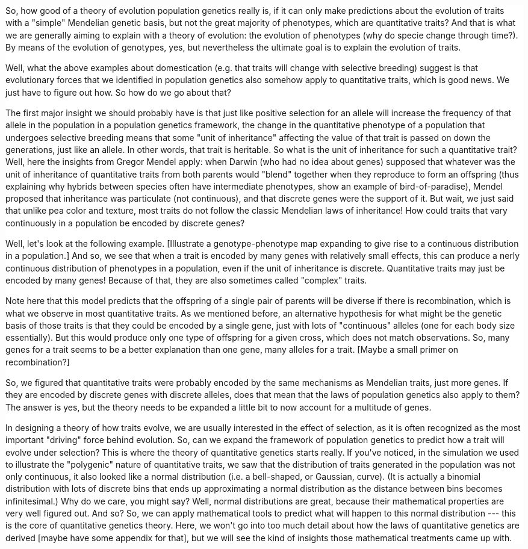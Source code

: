 So, how good of a theory of evolution population genetics really is, if it can only make predictions about the evolution of traits with a "simple" Mendelian genetic basis, but not the great majority of phenotypes, which are quantitative traits? And that is what we are generally aiming to explain with a theory of evolution: the evolution of phenotypes (why do specie change through time?). By means of the evolution of genotypes, yes, but nevertheless the ultimate goal is to explain the evolution of traits.

Well, what the above examples about domestication (e.g. that traits will change with selective breeding) suggest is that evolutionary forces that we identified in population genetics also somehow apply to quantitative traits, which is good news. We just have to figure out how. So how do we go about that?

The first major insight we should probably have is that just like positive selection for an allele will increase the frequency of that allele in the population in a population genetics framework, the change in the quantitative phenotype of a population that undergoes selective breeding means that some "unit of inheritance" affecting the value of that trait is passed on down the generations, just like an allele. In other words, that trait is heritable. So what is the unit of inheritance for such a quantitative trait? Well, here the insights from Gregor Mendel apply: when Darwin (who had no idea about genes) supposed that whatever was the unit of inheritance of quantitative traits from both parents would "blend" together when they reproduce to form an offspring (thus explaining why hybrids between species often have intermediate phenotypes, show an example of bird-of-paradise), Mendel proposed that inheritance was particulate (not continuous), and that discrete genes were the support of it. But wait, we just said that unlike pea color and texture, most traits do not follow the classic Mendelian laws of inheritance! How could traits that vary continuously in a population be encoded by discrete genes?

Well, let's look at the following example. [Illustrate a genotype-phenotype map expanding to give rise to a continuous distribution in a population.] And so, we see that when a trait is encoded by many genes with relatively small effects, this can produce a nerly continuous distribution of phenotypes in a population, even if the unit of inheritance is discrete. Quantitative traits may just be encoded by many genes! Because of that, they are also sometimes called "complex" traits. 

Note here that this model predicts that the offspring of a single pair of parents will be diverse if there is recombination, which is what we observe in most quantitative traits. As we mentioned before, an alternative hypothesis for what might be the genetic basis of those traits is that they could be encoded by a single gene, just with lots of "continuous" alleles (one for each body size essentially). But this would produce only one type of offspring for a given cross, which does not match observations. So, many genes for a trait seems to be a better explanation than one gene, many alleles for a trait. [Maybe a small primer on recombination?]

So, we figured that quantitative traits were probably encoded by the same mechanisms as Mendelian traits, just more genes. If they are encoded by discrete genes with discrete alleles, does that mean that the laws of population genetics also apply to them? The answer is yes, but the theory needs to be expanded a little bit to now account for a multitude of genes.

In designing a theory of how traits evolve, we are usually interested in the effect of selection, as it is often recognized as the most important "driving" force behind evolution. So, can we expand the framework of population genetics to predict how a trait will evolve under selection? This is where the theory of quantitative genetics starts really. If you've noticed, in the simulation we used to illustrate the "polygenic" nature of quantitative traits, we saw that the distribution of traits generated in the population was not only continuous, it also looked like a normal distribution (i.e. a bell-shaped, or Gaussian, curve). (It is actually a binomial distribution with lots of discrete bins that ends up approximating a normal distribution as the distance between bins becomes infinitesimal.) Why do we care, you might say? Well, normal distributions are great, because their mathematical properties are very well figured out. And so? So, we can apply mathematical tools to predict what will happen to this normal distribution --- this is the core of quantitative genetics theory. Here, we won't go into too much detail about how the laws of quantitative genetics are derived [maybe have some appendix for that], but we will see the kind of insights those mathematical treatments came up with.
